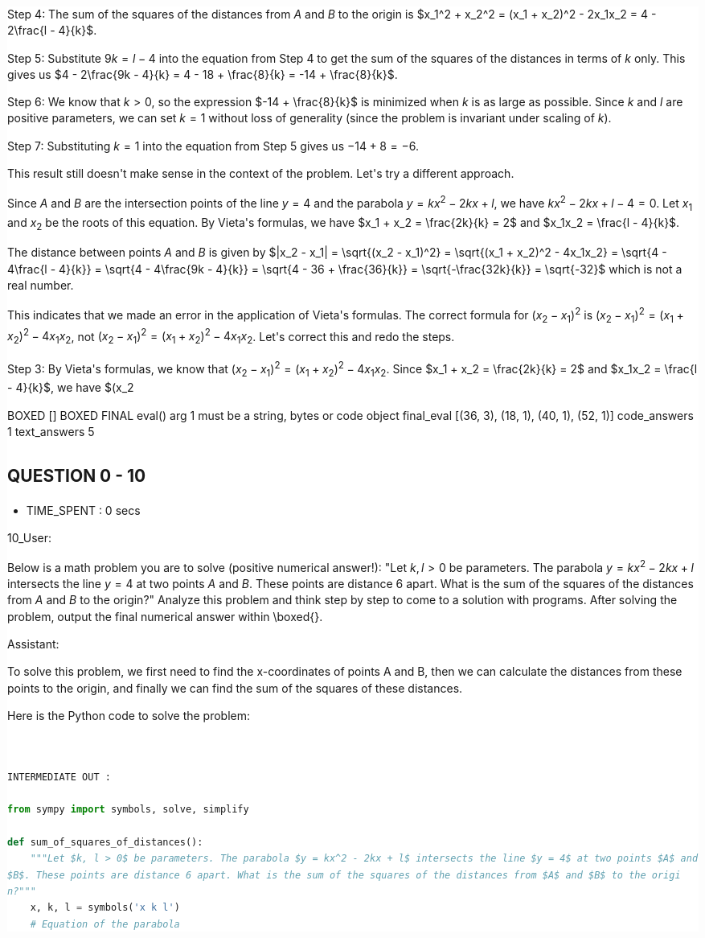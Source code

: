 Step 4: The sum of the squares of the distances from $A$ and $B$ to the origin is $x_1^2 + x_2^2 = (x_1 + x_2)^2 - 2x_1x_2 = 4 - 2\frac{l - 4}{k}$.

Step 5: Substitute $9k = l - 4$ into the equation from Step 4 to get the sum of the squares of the distances in terms of $k$ only. This gives us $4 - 2\frac{9k - 4}{k} = 4 - 18 + \frac{8}{k} = -14 + \frac{8}{k}$.

Step 6: We know that $k > 0$, so the expression $-14 + \frac{8}{k}$ is minimized when $k$ is as large as possible. Since $k$ and $l$ are positive parameters, we can set $k = 1$ without loss of generality (since the problem is invariant under scaling of $k$).

Step 7: Substituting $k = 1$ into the equation from Step 5 gives us $-14 + 8 = -6$.

This result still doesn't make sense in the context of the problem. Let's try a different approach.

Since $A$ and $B$ are the intersection points of the line $y = 4$ and the parabola $y = kx^2 - 2kx + l$, we have $kx^2 - 2kx + l - 4 = 0$. Let $x_1$ and $x_2$ be the roots of this equation. By Vieta's formulas, we have $x_1 + x_2 = \frac{2k}{k} = 2$ and $x_1x_2 = \frac{l - 4}{k}$.

The distance between points $A$ and $B$ is given by $|x_2 - x_1| = \sqrt{(x_2 - x_1)^2} = \sqrt{(x_1 + x_2)^2 - 4x_1x_2} = \sqrt{4 - 4\frac{l - 4}{k}} = \sqrt{4 - 4\frac{9k - 4}{k}} = \sqrt{4 - 36 + \frac{36}{k}} = \sqrt{-\frac{32k}{k}} = \sqrt{-32}$ which is not a real number.

This indicates that we made an error in the application of Vieta's formulas. The correct formula for $(x_2 - x_1)^2$ is $(x_2 - x_1)^2 = (x_1 + x_2)^2 - 4x_1x_2$, not $(x_2 - x_1)^2 = (x_1 + x_2)^2 - 4x_1x_2$. Let's correct this and redo the steps.

Step 3: By Vieta's formulas, we know that $(x_2 - x_1)^2 = (x_1 + x_2)^2 - 4x_1x_2$. Since $x_1 + x_2 = \frac{2k}{k} = 2$ and $x_1x_2 = \frac{l - 4}{k}$, we have $(x_2

BOXED []
BOXED FINAL 
eval() arg 1 must be a string, bytes or code object final_eval
[(36, 3), (18, 1), (40, 1), (52, 1)]
code_answers 1 text_answers 5



## QUESTION 0 - 10 
- TIME_SPENT : 0 secs

10_User:

Below is a math problem you are to solve (positive numerical answer!):
"Let $k, l > 0$ be parameters. The parabola $y = kx^2 - 2kx + l$ intersects the line $y = 4$ at two points $A$ and $B$. These points are distance 6 apart. What is the sum of the squares of the distances from $A$ and $B$ to the origin?"
Analyze this problem and think step by step to come to a solution with programs. After solving the problem, output the final numerical answer within \boxed{}.

Assistant:

 To solve this problem, we first need to find the x-coordinates of points A and B, then we can calculate the distances from these points to the origin, and finally we can find the sum of the squares of these distances.

Here is the Python code to solve the problem:
```python


INTERMEDIATE OUT :

from sympy import symbols, solve, simplify

def sum_of_squares_of_distances():
    """Let $k, l > 0$ be parameters. The parabola $y = kx^2 - 2kx + l$ intersects the line $y = 4$ at two points $A$ and $B$. These points are distance 6 apart. What is the sum of the squares of the distances from $A$ and $B$ to the origin?"""
    x, k, l = symbols('x k l')
    # Equation of the parabola
```